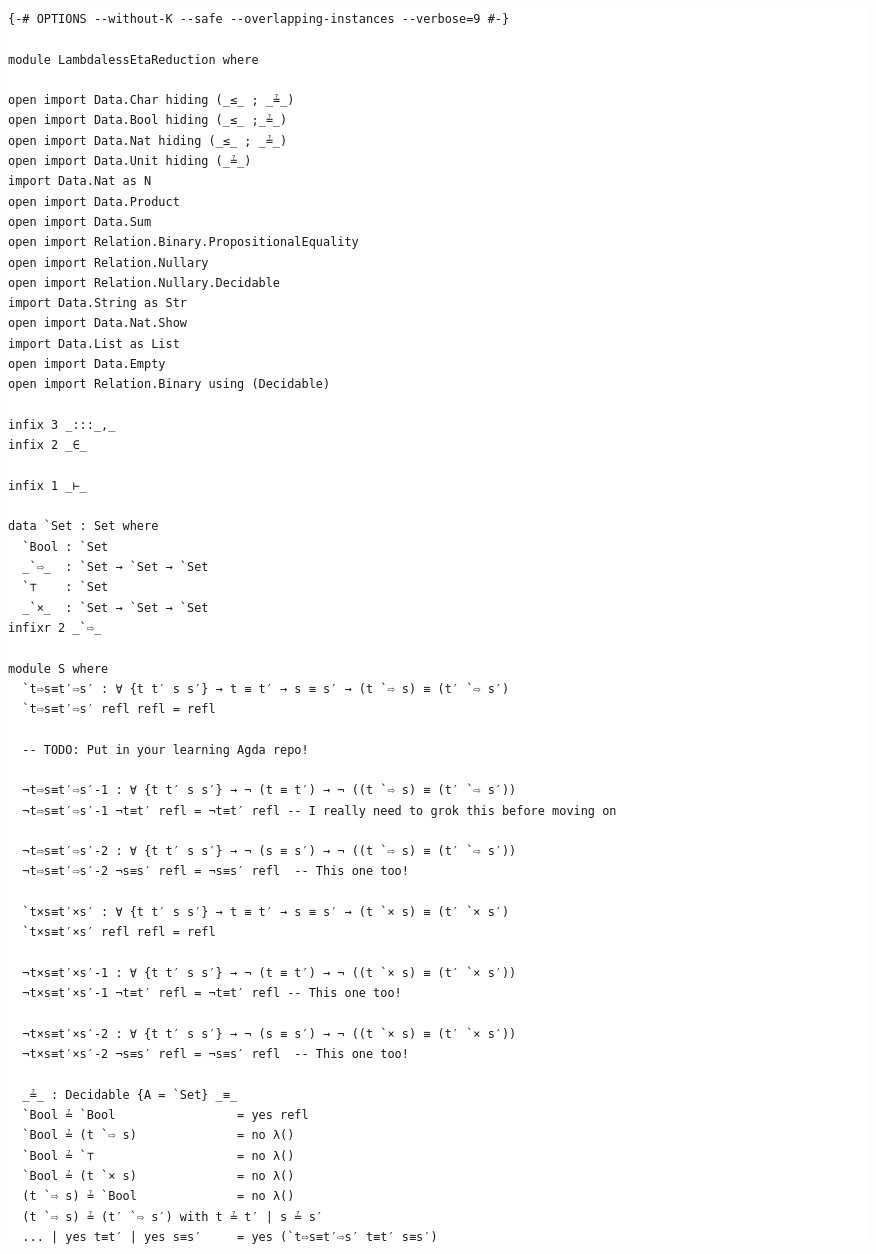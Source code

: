


```
{-# OPTIONS --without-K --safe --overlapping-instances --verbose=9 #-}

module LambdalessEtaReduction where

open import Data.Char hiding (_≤_ ; _≟_)
open import Data.Bool hiding (_≤_ ;_≟_)
open import Data.Nat hiding (_≤_ ; _≟_)
open import Data.Unit hiding (_≟_)
import Data.Nat as N
open import Data.Product
open import Data.Sum
open import Relation.Binary.PropositionalEquality
open import Relation.Nullary
open import Relation.Nullary.Decidable
import Data.String as Str
open import Data.Nat.Show
import Data.List as List
open import Data.Empty
open import Relation.Binary using (Decidable)

infix 3 _:::_,_
infix 2 _∈_

infix 1 _⊢_

data `Set : Set where
  `Bool : `Set
  _`⇨_  : `Set → `Set → `Set
  `⊤    : `Set
  _`×_  : `Set → `Set → `Set
infixr 2 _`⇨_

module S where
  `t⇨s≡t′⇨s′ : ∀ {t t′ s s′} → t ≡ t′ → s ≡ s′ → (t `⇨ s) ≡ (t′ `⇨ s′)
  `t⇨s≡t′⇨s′ refl refl = refl

  -- TODO: Put in your learning Agda repo!

  ¬t⇨s≡t′⇨s′-1 : ∀ {t t′ s s′} → ¬ (t ≡ t′) → ¬ ((t `⇨ s) ≡ (t′ `⇨ s′))
  ¬t⇨s≡t′⇨s′-1 ¬t≡t′ refl = ¬t≡t′ refl -- I really need to grok this before moving on

  ¬t⇨s≡t′⇨s′-2 : ∀ {t t′ s s′} → ¬ (s ≡ s′) → ¬ ((t `⇨ s) ≡ (t′ `⇨ s′))
  ¬t⇨s≡t′⇨s′-2 ¬s≡s′ refl = ¬s≡s′ refl  -- This one too! 

  `t×s≡t′×s′ : ∀ {t t′ s s′} → t ≡ t′ → s ≡ s′ → (t `× s) ≡ (t′ `× s′)
  `t×s≡t′×s′ refl refl = refl

  ¬t×s≡t′×s′-1 : ∀ {t t′ s s′} → ¬ (t ≡ t′) → ¬ ((t `× s) ≡ (t′ `× s′))
  ¬t×s≡t′×s′-1 ¬t≡t′ refl = ¬t≡t′ refl -- This one too! 

  ¬t×s≡t′×s′-2 : ∀ {t t′ s s′} → ¬ (s ≡ s′) → ¬ ((t `× s) ≡ (t′ `× s′))
  ¬t×s≡t′×s′-2 ¬s≡s′ refl = ¬s≡s′ refl  -- This one too! 

  _≟_ : Decidable {A = `Set} _≡_
  `Bool ≟ `Bool                 = yes refl
  `Bool ≟ (t `⇨ s)              = no λ()
  `Bool ≟ `⊤                    = no λ()
  `Bool ≟ (t `× s)              = no λ()
  (t `⇨ s) ≟ `Bool              = no λ()
  (t `⇨ s) ≟ (t′ `⇨ s′) with t ≟ t′ | s ≟ s′
  ... | yes t≡t′ | yes s≡s′     = yes (`t⇨s≡t′⇨s′ t≡t′ s≡s′)
```